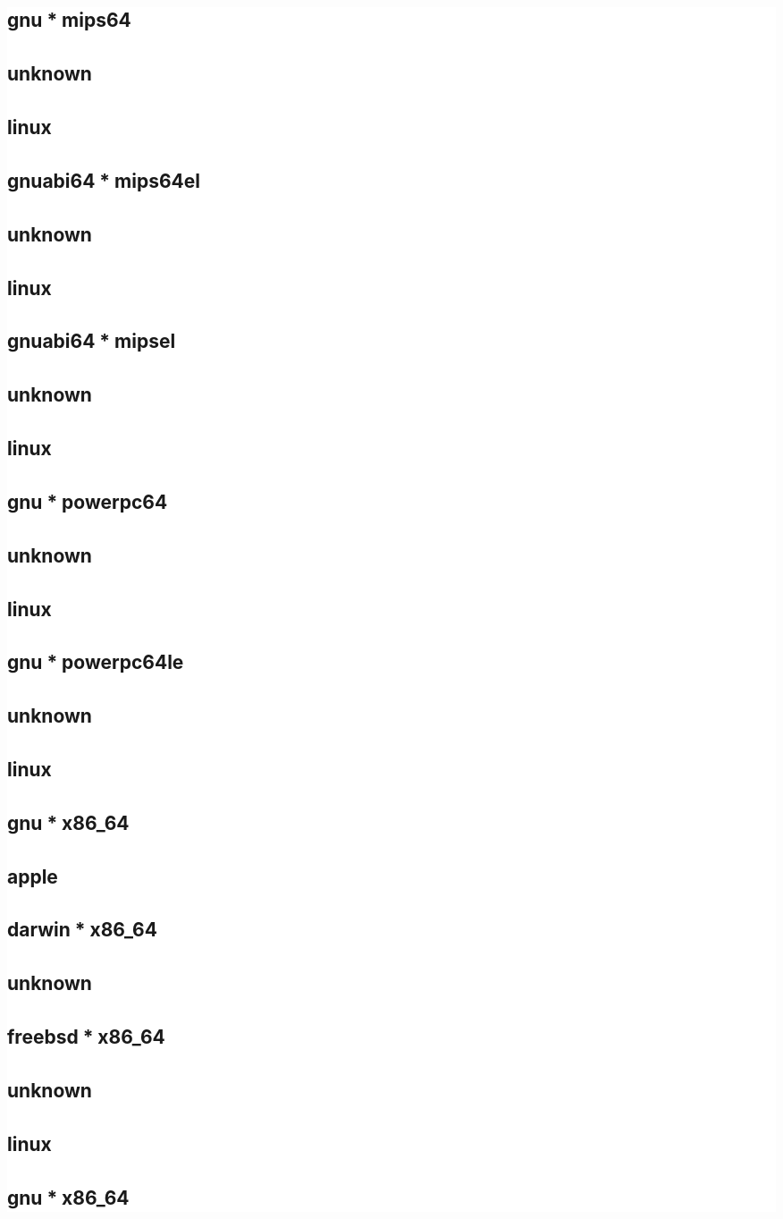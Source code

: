 gnu
*
mips64
-
unknown
-
linux
-
gnuabi64
*
mips64el
-
unknown
-
linux
-
gnuabi64
*
mipsel
-
unknown
-
linux
-
gnu
*
powerpc64
-
unknown
-
linux
-
gnu
*
powerpc64le
-
unknown
-
linux
-
gnu
*
x86_64
-
apple
-
darwin
*
x86_64
-
unknown
-
freebsd
*
x86_64
-
unknown
-
linux
-
gnu
*
x86_64
-